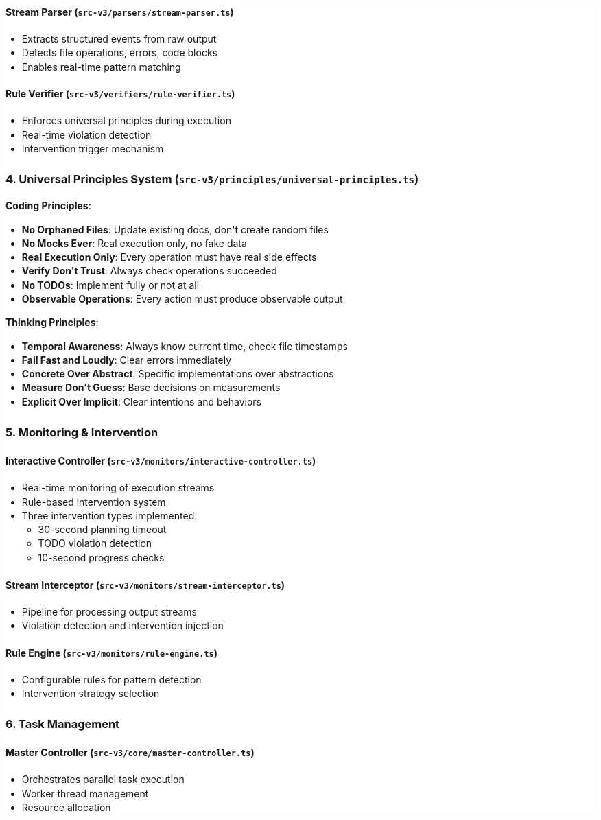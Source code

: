 #### Stream Parser (`src-v3/parsers/stream-parser.ts`)
- Extracts structured events from raw output
- Detects file operations, errors, code blocks
- Enables real-time pattern matching

#### Rule Verifier (`src-v3/verifiers/rule-verifier.ts`)
- Enforces universal principles during execution
- Real-time violation detection
- Intervention trigger mechanism

### 4. Universal Principles System (`src-v3/principles/universal-principles.ts`)

**Coding Principles**:
- **No Orphaned Files**: Update existing docs, don't create random files
- **No Mocks Ever**: Real execution only, no fake data
- **Real Execution Only**: Every operation must have real side effects
- **Verify Don't Trust**: Always check operations succeeded
- **No TODOs**: Implement fully or not at all
- **Observable Operations**: Every action must produce observable output

**Thinking Principles**:
- **Temporal Awareness**: Always know current time, check file timestamps
- **Fail Fast and Loudly**: Clear errors immediately
- **Concrete Over Abstract**: Specific implementations over abstractions
- **Measure Don't Guess**: Base decisions on measurements
- **Explicit Over Implicit**: Clear intentions and behaviors

### 5. Monitoring & Intervention

#### Interactive Controller (`src-v3/monitors/interactive-controller.ts`)
- Real-time monitoring of execution streams
- Rule-based intervention system
- Three intervention types implemented:
  - 30-second planning timeout
  - TODO violation detection
  - 10-second progress checks

#### Stream Interceptor (`src-v3/monitors/stream-interceptor.ts`)
- Pipeline for processing output streams
- Violation detection and intervention injection

#### Rule Engine (`src-v3/monitors/rule-engine.ts`)
- Configurable rules for pattern detection
- Intervention strategy selection

### 6. Task Management

#### Master Controller (`src-v3/core/master-controller.ts`)
- Orchestrates parallel task execution
- Worker thread management
- Resource allocation

